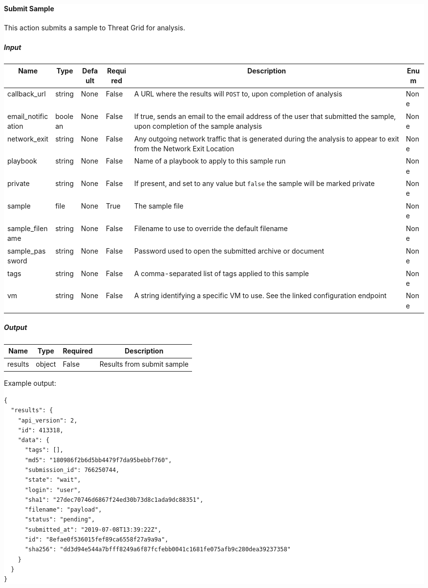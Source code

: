 
#### Submit Sample

This action submits a sample to Threat Grid for analysis.

##### Input

|Name|Type|Default|Required|Description|Enum|
|----|----|-------|--------|-----------|----|
|callback_url|string|None|False|A URL where the results will `POST` to, upon completion of analysis|None|
|email_notification|boolean|None|False|If true, sends an email to the email address of the user that submitted the sample, upon completion of the sample analysis|None|
|network_exit|string|None|False|Any outgoing network traffic that is generated during the analysis to appear to exit from the Network Exit Location|None|
|playbook|string|None|False|Name of a playbook to apply to this sample run|None|
|private|string|None|False|If present, and set to any value but `false` the sample will be marked private|None|
|sample|file|None|True|The sample file|None|
|sample_filename|string|None|False|Filename to use to override the default filename|None|
|sample_password|string|None|False|Password used to open the submitted archive or document|None|
|tags|string|None|False|A comma-separated list of tags applied to this sample|None|
|vm|string|None|False|A string identifying a specific VM to use. See the linked configuration endpoint|None|

##### Output

|Name|Type|Required|Description|
|----|----|--------|-----------|
|results|object|False|Results from submit sample|

Example output:

```
{
  "results": {
    "api_version": 2,
    "id": 413318,
    "data": {
      "tags": [],
      "md5": "180986f2b6d5bb4479f7da95bebbf760",
      "submission_id": 766250744,
      "state": "wait",
      "login": "user",
      "sha1": "27dec70746d6867f24ed30b73d8c1ada9dc88351",
      "filename": "payload",
      "status": "pending",
      "submitted_at": "2019-07-08T13:39:22Z",
      "id": "8efae0f536015fef89ca6558f27a9a9a",
      "sha256": "dd3d94e544a7bfff8249a6f87fcfebb0041c1681fe075afb9c280dea39237358"
    }
  }
}

```
